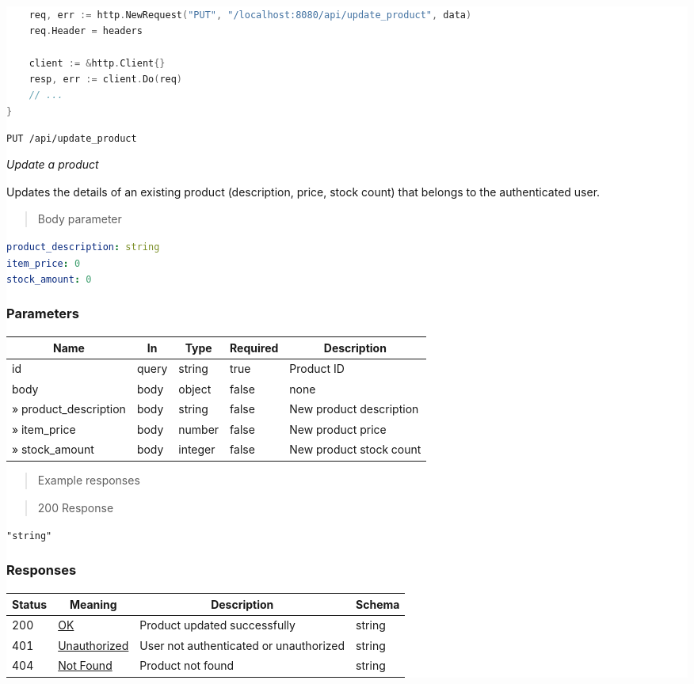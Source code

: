 ```go
    req, err := http.NewRequest("PUT", "/localhost:8080/api/update_product", data)
    req.Header = headers

    client := &http.Client{}
    resp, err := client.Do(req)
    // ...
}

```

`PUT /api/update_product`

*Update a product*

Updates the details of an existing product (description, price, stock count) that belongs to the authenticated user.

> Body parameter

```yaml
product_description: string
item_price: 0
stock_amount: 0

```

<h3 id="put__api_update_product-parameters">Parameters</h3>

|Name|In|Type|Required|Description|
|---|---|---|---|---|
|id|query|string|true|Product ID|
|body|body|object|false|none|
|» product_description|body|string|false|New product description|
|» item_price|body|number|false|New product price|
|» stock_amount|body|integer|false|New product stock count|

> Example responses

> 200 Response

```
"string"
```

<h3 id="put__api_update_product-responses">Responses</h3>

|Status|Meaning|Description|Schema|
|---|---|---|---|
|200|[OK](https://tools.ietf.org/html/rfc7231#section-6.3.1)|Product updated successfully|string|
|401|[Unauthorized](https://tools.ietf.org/html/rfc7235#section-3.1)|User not authenticated or unauthorized|string|
|404|[Not Found](https://tools.ietf.org/html/rfc7231#section-6.5.4)|Product not found|string|
